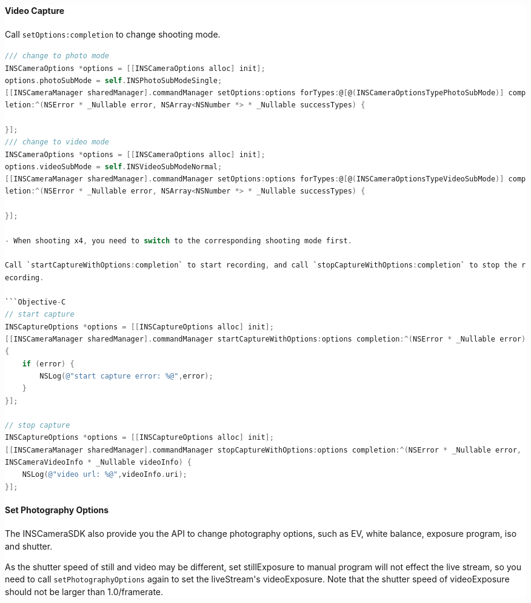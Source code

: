 #### <a name="Video_Caputure" />Video Capture</a>

Call `setOptions:completion` to change shooting mode.

```Objective-C
/// change to photo mode
INSCameraOptions *options = [[INSCameraOptions alloc] init];
options.photoSubMode = self.INSPhotoSubModeSingle;
[[INSCameraManager sharedManager].commandManager setOptions:options forTypes:@[@(INSCameraOptionsTypePhotoSubMode)] completion:^(NSError * _Nullable error, NSArray<NSNumber *> * _Nullable successTypes) {
                
}];
/// change to video mode
INSCameraOptions *options = [[INSCameraOptions alloc] init];
options.videoSubMode = self.INSVideoSubModeNormal;
[[INSCameraManager sharedManager].commandManager setOptions:options forTypes:@[@(INSCameraOptionsTypeVideoSubMode)] completion:^(NSError * _Nullable error, NSArray<NSNumber *> * _Nullable successTypes) {
                
}];

- When shooting x4, you need to switch to the corresponding shooting mode first.

Call `startCaptureWithOptions:completion` to start recording, and call `stopCaptureWithOptions:completion` to stop the recording.

```Objective-C
// start capture
INSCaptureOptions *options = [[INSCaptureOptions alloc] init];
[[INSCameraManager sharedManager].commandManager startCaptureWithOptions:options completion:^(NSError * _Nullable error) {
    if (error) {
        NSLog(@"start capture error: %@",error);
    }
}];

// stop capture
INSCaptureOptions *options = [[INSCaptureOptions alloc] init];
[[INSCameraManager sharedManager].commandManager stopCaptureWithOptions:options completion:^(NSError * _Nullable error, INSCameraVideoInfo * _Nullable videoInfo) {
    NSLog(@"video url: %@",videoInfo.uri);
}];
```

#### <a name="Set_Photography_Options" />Set Photography Options</a>

The INSCameraSDK also provide you the API to change photography options, such as EV, white balance, exposure program, iso and shutter.

As the shutter speed of still and video may be different, set stillExposure to manual program will not effect the live stream, so you need to call `setPhotographyOptions` again to set the liveStream's videoExposure. Note that the shutter speed of videoExposure should not be larger than 1.0/framerate.
